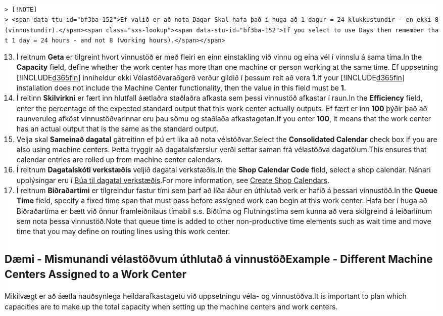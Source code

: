     > [!NOTE]  
    > <span data-ttu-id="bf3ba-152">Ef valið er að nota Dagar Skal hafa það í huga að 1 dagur = 24 klukkustundir - en ekki 8 (vinnustundir).</span><span class="sxs-lookup"><span data-stu-id="bf3ba-152">If you select to use Days then remember that 1 day = 24 hours - and not 8 (working hours).</span></span>

13.  <span data-ttu-id="bf3ba-153">Í reitnum **Geta** er tilgreint hvort vinnustöð er með fleiri en einn einstakling við vinnu og eina vél í vinnslu á sama tíma.</span><span class="sxs-lookup"><span data-stu-id="bf3ba-153">In the **Capacity** field, define whether the work center has more than one machine or person working at the same time.</span></span> <span data-ttu-id="bf3ba-154">Ef uppsetning [!INCLUDE[d365fin](includes/d365fin_md.md)] inniheldur ekki Vélastöðvaraðgerð verður gildið í þessum reit að vera **1**.</span><span class="sxs-lookup"><span data-stu-id="bf3ba-154">If your [!INCLUDE[d365fin](includes/d365fin_md.md)] installation does not include the Machine Center functionality, then the value in this field must be **1**.</span></span>  
14.  <span data-ttu-id="bf3ba-155">Í reitinn **Skilvirkni** er fært inn hlutfall áætlaðra staðlaðra afkasta sem þessi vinnustöð afkastar í raun.</span><span class="sxs-lookup"><span data-stu-id="bf3ba-155">In the **Efficiency** field, enter the percentage of the expected standard output that this work center actually outputs.</span></span> <span data-ttu-id="bf3ba-156">Ef fært er inn **100** þýðir það að raunveruleg afköst vinnustöðvarinnar eru þau sömu og staðlaða afkastagetan.</span><span class="sxs-lookup"><span data-stu-id="bf3ba-156">If you enter **100**, it means that the work center has an actual output that is the same as the standard output.</span></span>  
15. <span data-ttu-id="bf3ba-157">Velja skal **Sameinað dagatal** gátreitinn ef þú ert líka að nota vélstöðvar.</span><span class="sxs-lookup"><span data-stu-id="bf3ba-157">Select the **Consolidated Calendar** check box if you are also using machine centers.</span></span> <span data-ttu-id="bf3ba-158">Þetta tryggir að dagatalsfærslur verði settar saman frá vélastöðva dagatölum.</span><span class="sxs-lookup"><span data-stu-id="bf3ba-158">This ensures that calendar entries are rolled up from machine center calendars.</span></span>  
16.  <span data-ttu-id="bf3ba-159">Í reitnum **Dagatalskóti verkstæðis** veljið dagatal verkstæðis.</span><span class="sxs-lookup"><span data-stu-id="bf3ba-159">In the **Shop Calendar Code** field, select a shop calendar.</span></span> <span data-ttu-id="bf3ba-160">Nánari upplýsingar eru í [Búa til dagatal verkstæðis](production-how-to-create-work-center-calendars.md).</span><span class="sxs-lookup"><span data-stu-id="bf3ba-160">For more information, see [Create Shop Calendars](production-how-to-create-work-center-calendars.md).</span></span>  
17.  <span data-ttu-id="bf3ba-161">Í reitnum **Biðraðartími** er tilgreindur fastur tími sem þarf að líða áður en úthlutað verk er hafið á þessari vinnustöð.</span><span class="sxs-lookup"><span data-stu-id="bf3ba-161">In the **Queue Time** field, specify a fixed time span that must pass before assigned work can begin at this work center.</span></span> <span data-ttu-id="bf3ba-162">Hafa ber í huga að Biðraðartíma er bætt við önnur framleiðnilaus tímabil s.s. Biðtíma og Flutningstíma sem kunna að vera skilgreind á leiðarlínum sem nota þessa vinnustöð.</span><span class="sxs-lookup"><span data-stu-id="bf3ba-162">Note that queue time is added to other non-productive time elements such as wait time and move time that you may define on routing lines using this work center.</span></span>  

## <a name="example---different-machine-centers-assigned-to-a-work-center"></a><span data-ttu-id="bf3ba-163">Dæmi - Mismunandi vélastöðvum úthlutað á vinnustöð</span><span class="sxs-lookup"><span data-stu-id="bf3ba-163">Example - Different Machine Centers Assigned to a Work Center</span></span>
<span data-ttu-id="bf3ba-164">Mikilvægt er að áætla nauðsynlega heildarafkastagetu við uppsetningu véla- og vinnustöðva.</span><span class="sxs-lookup"><span data-stu-id="bf3ba-164">It is important to plan which capacities are to make up the total capacity when setting up the machine centers and work centers.</span></span>
